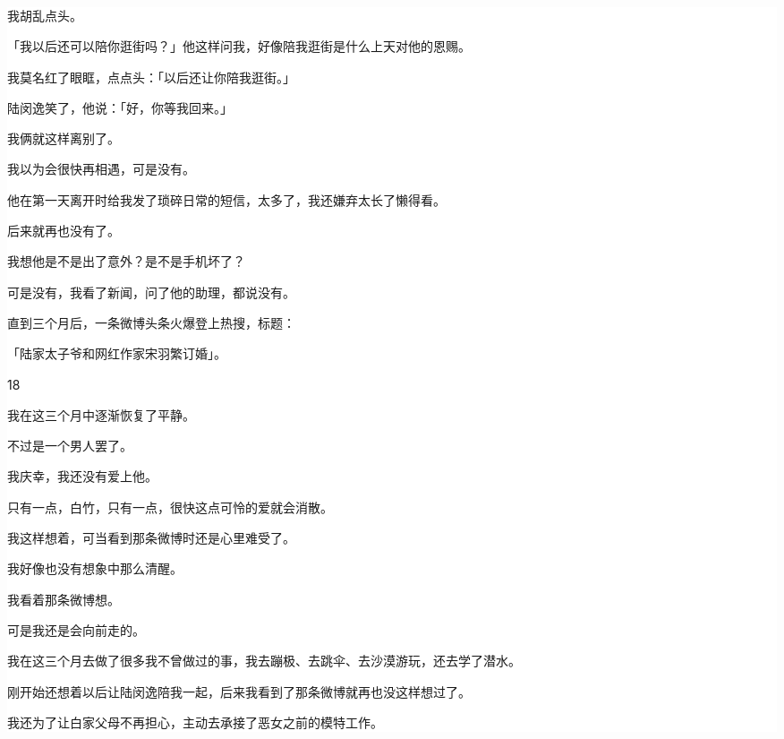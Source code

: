 
我胡乱点头。


「我以后还可以陪你逛街吗？」他这样问我，好像陪我逛街是什么上天对他的恩赐。


我莫名红了眼眶，点点头：「以后还让你陪我逛街。」


陆闵逸笑了，他说：「好，你等我回来。」


我俩就这样离别了。


我以为会很快再相遇，可是没有。


他在第一天离开时给我发了琐碎日常的短信，太多了，我还嫌弃太长了懒得看。


后来就再也没有了。


我想他是不是出了意外？是不是手机坏了？


可是没有，我看了新闻，问了他的助理，都说没有。


直到三个月后，一条微博头条火爆登上热搜，标题：


「陆家太子爷和网红作家宋羽繁订婚」。


18


我在这三个月中逐渐恢复了平静。


不过是一个男人罢了。


我庆幸，我还没有爱上他。


只有一点，白竹，只有一点，很快这点可怜的爱就会消散。


我这样想着，可当看到那条微博时还是心里难受了。


我好像也没有想象中那么清醒。


我看着那条微博想。


可是我还是会向前走的。


我在这三个月去做了很多我不曾做过的事，我去蹦极、去跳伞、去沙漠游玩，还去学了潜水。


刚开始还想着以后让陆闵逸陪我一起，后来我看到了那条微博就再也没这样想过了。


我还为了让白家父母不再担心，主动去承接了恶女之前的模特工作。

